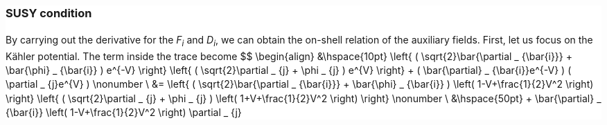 ### SUSY condition

By carrying out the derivative for the $F _ {i}$ and $D _ {i}$, we can obtain the on-shell relation of the auxiliary fields. First, let us focus on the Kähler potential. The term inside the trace become
$$
    \begin{align}
        &\hspace{10pt}
        \left\{
            (
                \sqrt{2}\bar{\partial _ {\bar{i}}}
                +
                \bar{\phi} _ {\bar{i}}
            )
            e^{-V}
        \right\}
        \left\{
            (
                \sqrt{2}\partial _ {j}
                +
                \phi _ {j}
            )
            e^{V}
            \right\}
            +
            (
                \bar{\partial} _ {\bar{i}}e^{-V}
            )
            (
                \partial _ {j}e^{V}
            )
        \nonumber
        \\
        &=
        \left\{
            (
                \sqrt{2}\bar{\partial _ {\bar{i}}}
                +
                \bar{\phi} _ {\bar{i}}
            )
            \left(
                1-V+\frac{1}{2}V^2
            \right)
        \right\}
        \left\{
            (
                \sqrt{2}\partial _ {j}
                +
                \phi _ {j}
            )
            \left(
                1+V+\frac{1}{2}V^2
            \right)
        \right\}
        \nonumber
        \\
        &\hspace{50pt}
        +
        \bar{\partial} _ {\bar{i}}
            \left(
                1-V+\frac{1}{2}V^2
            \right)
        \partial _ {j}